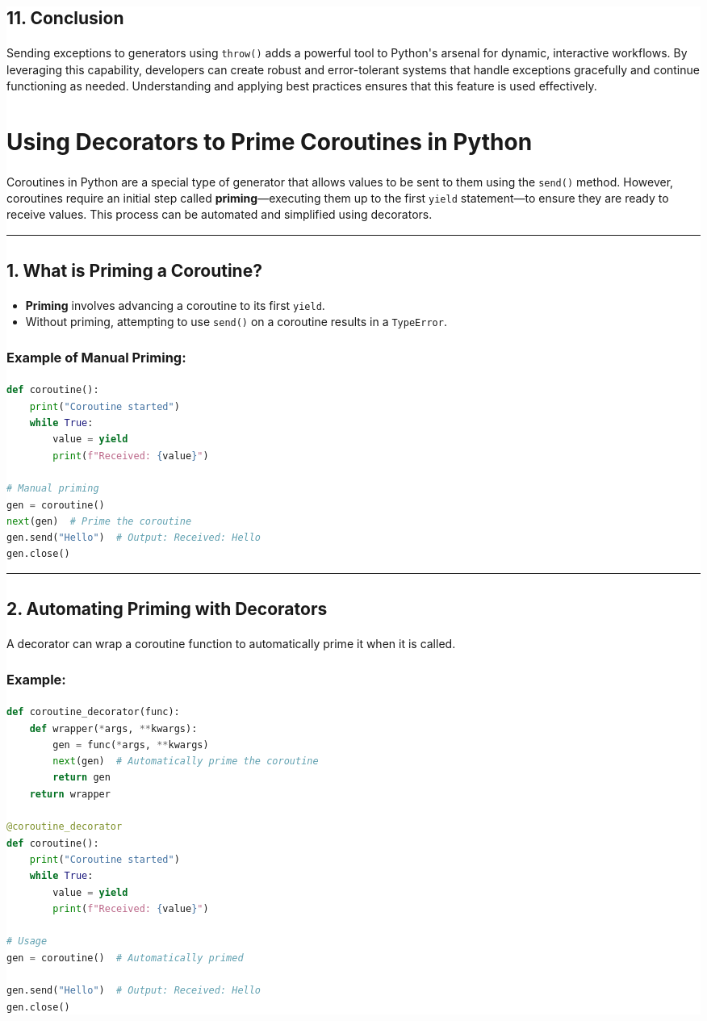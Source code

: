 ## 11. **Conclusion**
Sending exceptions to generators using `throw()` adds a powerful tool to Python's arsenal for dynamic, interactive workflows. By leveraging this capability, developers can create robust and error-tolerant systems that handle exceptions gracefully and continue functioning as needed. Understanding and applying best practices ensures that this feature is used effectively.

<a id='decorators'></a>
# Using Decorators to Prime Coroutines in Python

Coroutines in Python are a special type of generator that allows values to be sent to them using the `send()` method. However, coroutines require an initial step called **priming**—executing them up to the first `yield` statement—to ensure they are ready to receive values. This process can be automated and simplified using decorators.

---

## 1. **What is Priming a Coroutine?**
- **Priming** involves advancing a coroutine to its first `yield`.
- Without priming, attempting to use `send()` on a coroutine results in a `TypeError`.

### Example of Manual Priming:
```python
def coroutine():
    print("Coroutine started")
    while True:
        value = yield
        print(f"Received: {value}")

# Manual priming
gen = coroutine()
next(gen)  # Prime the coroutine
gen.send("Hello")  # Output: Received: Hello
gen.close()
```
---

## 2. **Automating Priming with Decorators**
A decorator can wrap a coroutine function to automatically prime it when it is called.

### Example:
```python
def coroutine_decorator(func):
    def wrapper(*args, **kwargs):
        gen = func(*args, **kwargs)
        next(gen)  # Automatically prime the coroutine
        return gen
    return wrapper

@coroutine_decorator
def coroutine():
    print("Coroutine started")
    while True:
        value = yield
        print(f"Received: {value}")

# Usage
gen = coroutine()  # Automatically primed

gen.send("Hello")  # Output: Received: Hello
gen.close()
```
